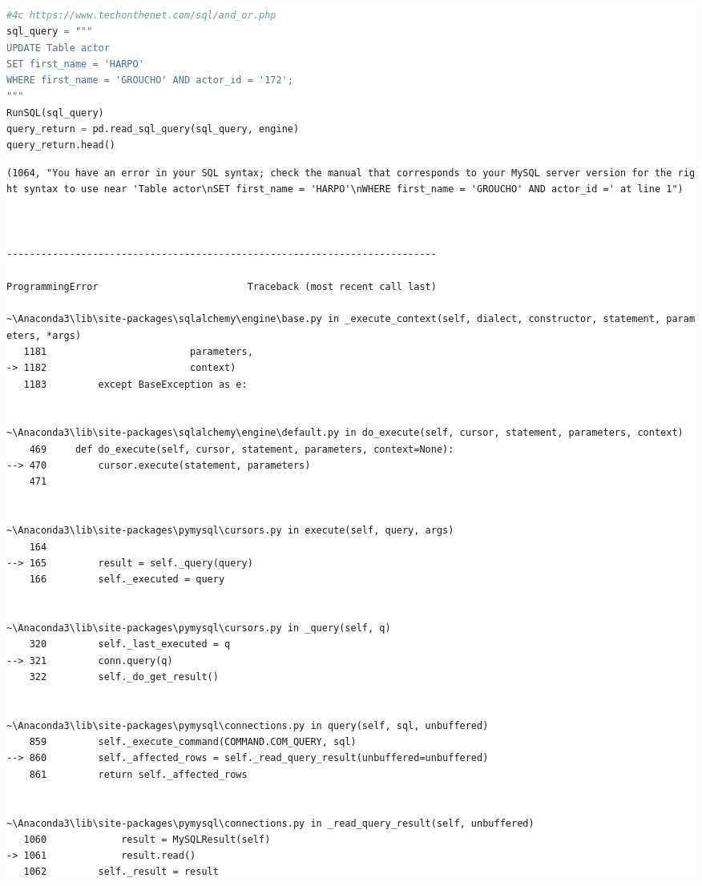 


```python
#4c https://www.techonthenet.com/sql/and_or.php
sql_query = """
UPDATE Table actor
SET first_name = 'HARPO'
WHERE first_name = 'GROUCHO' AND actor_id = '172';
"""
RunSQL(sql_query)
query_return = pd.read_sql_query(sql_query, engine)
query_return.head()
```

    (1064, "You have an error in your SQL syntax; check the manual that corresponds to your MySQL server version for the right syntax to use near 'Table actor\nSET first_name = 'HARPO'\nWHERE first_name = 'GROUCHO' AND actor_id =' at line 1")
    


    ---------------------------------------------------------------------------

    ProgrammingError                          Traceback (most recent call last)

    ~\Anaconda3\lib\site-packages\sqlalchemy\engine\base.py in _execute_context(self, dialect, constructor, statement, parameters, *args)
       1181                         parameters,
    -> 1182                         context)
       1183         except BaseException as e:
    

    ~\Anaconda3\lib\site-packages\sqlalchemy\engine\default.py in do_execute(self, cursor, statement, parameters, context)
        469     def do_execute(self, cursor, statement, parameters, context=None):
    --> 470         cursor.execute(statement, parameters)
        471 
    

    ~\Anaconda3\lib\site-packages\pymysql\cursors.py in execute(self, query, args)
        164 
    --> 165         result = self._query(query)
        166         self._executed = query
    

    ~\Anaconda3\lib\site-packages\pymysql\cursors.py in _query(self, q)
        320         self._last_executed = q
    --> 321         conn.query(q)
        322         self._do_get_result()
    

    ~\Anaconda3\lib\site-packages\pymysql\connections.py in query(self, sql, unbuffered)
        859         self._execute_command(COMMAND.COM_QUERY, sql)
    --> 860         self._affected_rows = self._read_query_result(unbuffered=unbuffered)
        861         return self._affected_rows
    

    ~\Anaconda3\lib\site-packages\pymysql\connections.py in _read_query_result(self, unbuffered)
       1060             result = MySQLResult(self)
    -> 1061             result.read()
       1062         self._result = result
    